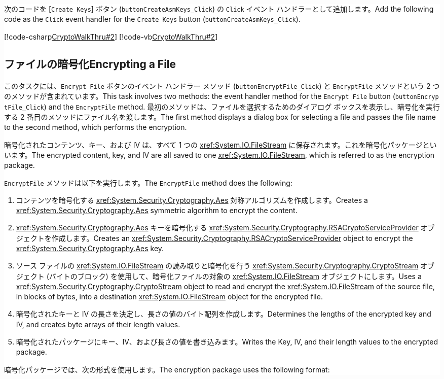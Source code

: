  <span data-ttu-id="d1f59-160">次のコードを [`Create Keys`] ボタン (`buttonCreateAsmKeys_Click`) の `Click` イベント ハンドラーとして追加します。</span><span class="sxs-lookup"><span data-stu-id="d1f59-160">Add the following code as the `Click` event handler for the `Create Keys` button (`buttonCreateAsmKeys_Click`).</span></span>  
  
 [!code-csharp[CryptoWalkThru#2](../../../samples/snippets/csharp/VS_Snippets_CLR/CryptoWalkThru/cs/Form1.cs#2)]
 [!code-vb[CryptoWalkThru#2](../../../samples/snippets/visualbasic/VS_Snippets_CLR/CryptoWalkThru/vb/Form1.vb#2)]  
  
## <a name="encrypting-a-file"></a><span data-ttu-id="d1f59-161">ファイルの暗号化</span><span class="sxs-lookup"><span data-stu-id="d1f59-161">Encrypting a File</span></span>  

<span data-ttu-id="d1f59-162">このタスクには、`Encrypt File` ボタンのイベント ハンドラー メソッド (`buttonEncryptFile_Click`) と `EncryptFile` メソッドという 2 つのメソッドが含まれています。</span><span class="sxs-lookup"><span data-stu-id="d1f59-162">This task involves two methods: the event handler method for the `Encrypt File` button (`buttonEncryptFile_Click`) and the `EncryptFile` method.</span></span> <span data-ttu-id="d1f59-163">最初のメソッドは、ファイルを選択するためのダイアログ ボックスを表示し、暗号化を実行する 2 番目のメソッドにファイル名を渡します。</span><span class="sxs-lookup"><span data-stu-id="d1f59-163">The first method displays a dialog box for selecting a file and passes the file name to the second method, which performs the encryption.</span></span>  
  
<span data-ttu-id="d1f59-164">暗号化されたコンテンツ、キー、および IV は、すべて 1 つの <xref:System.IO.FileStream> に保存されます。これを暗号化パッケージといいます。</span><span class="sxs-lookup"><span data-stu-id="d1f59-164">The encrypted content, key, and IV are all saved to one <xref:System.IO.FileStream>, which is referred to as the encryption package.</span></span>  
  
<span data-ttu-id="d1f59-165">`EncryptFile` メソッドは以下を実行します。</span><span class="sxs-lookup"><span data-stu-id="d1f59-165">The `EncryptFile` method does the following:</span></span>  
  
1. <span data-ttu-id="d1f59-166">コンテンツを暗号化する <xref:System.Security.Cryptography.Aes> 対称アルゴリズムを作成します。</span><span class="sxs-lookup"><span data-stu-id="d1f59-166">Creates a <xref:System.Security.Cryptography.Aes> symmetric algorithm to encrypt the content.</span></span>  
  
2. <span data-ttu-id="d1f59-167"><xref:System.Security.Cryptography.Aes> キーを暗号化する <xref:System.Security.Cryptography.RSACryptoServiceProvider> オブジェクトを作成します。</span><span class="sxs-lookup"><span data-stu-id="d1f59-167">Creates an <xref:System.Security.Cryptography.RSACryptoServiceProvider> object to encrypt the <xref:System.Security.Cryptography.Aes> key.</span></span>  
  
3. <span data-ttu-id="d1f59-168">ソース ファイルの <xref:System.IO.FileStream> の読み取りと暗号化を行う <xref:System.Security.Cryptography.CryptoStream> オブジェクト (バイトのブロック) を使用して、暗号化ファイルの対象の <xref:System.IO.FileStream> オブジェクトにします。</span><span class="sxs-lookup"><span data-stu-id="d1f59-168">Uses a <xref:System.Security.Cryptography.CryptoStream> object to read and encrypt the <xref:System.IO.FileStream> of the source file, in blocks of bytes, into a destination <xref:System.IO.FileStream> object for the encrypted file.</span></span>  
  
4. <span data-ttu-id="d1f59-169">暗号化されたキーと IV の長さを決定し、長さの値のバイト配列を作成します。</span><span class="sxs-lookup"><span data-stu-id="d1f59-169">Determines the lengths of the encrypted key and IV, and creates byte arrays of their length values.</span></span>  
  
5. <span data-ttu-id="d1f59-170">暗号化されたパッケージにキー、IV、および長さの値を書き込みます。</span><span class="sxs-lookup"><span data-stu-id="d1f59-170">Writes the Key, IV, and their length values to the encrypted package.</span></span>  
  
 <span data-ttu-id="d1f59-171">暗号化パッケージでは、次の形式を使用します。</span><span class="sxs-lookup"><span data-stu-id="d1f59-171">The encryption package uses the following format:</span></span>  
  